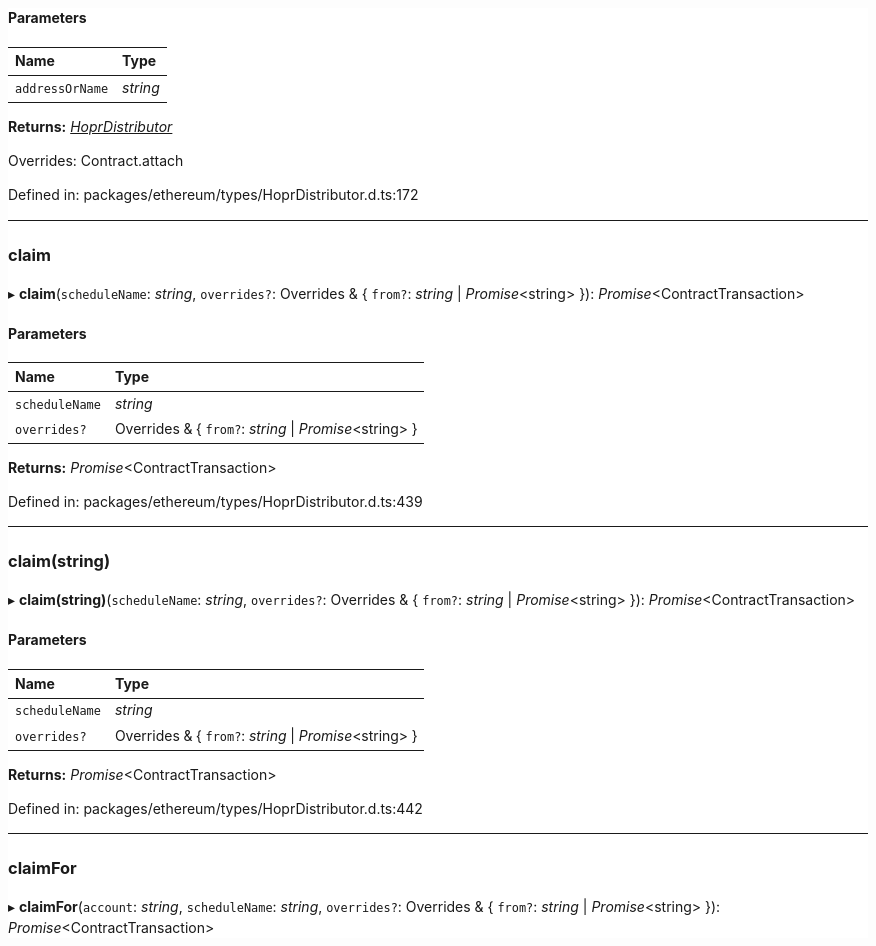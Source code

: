#### Parameters

| Name | Type |
| :------ | :------ |
| `addressOrName` | *string* |

**Returns:** [*HoprDistributor*](hoprdistributor.md)

Overrides: Contract.attach

Defined in: packages/ethereum/types/HoprDistributor.d.ts:172

___

### claim

▸ **claim**(`scheduleName`: *string*, `overrides?`: Overrides & { `from?`: *string* \| *Promise*<string\>  }): *Promise*<ContractTransaction\>

#### Parameters

| Name | Type |
| :------ | :------ |
| `scheduleName` | *string* |
| `overrides?` | Overrides & { `from?`: *string* \| *Promise*<string\>  } |

**Returns:** *Promise*<ContractTransaction\>

Defined in: packages/ethereum/types/HoprDistributor.d.ts:439

___

### claim(string)

▸ **claim(string)**(`scheduleName`: *string*, `overrides?`: Overrides & { `from?`: *string* \| *Promise*<string\>  }): *Promise*<ContractTransaction\>

#### Parameters

| Name | Type |
| :------ | :------ |
| `scheduleName` | *string* |
| `overrides?` | Overrides & { `from?`: *string* \| *Promise*<string\>  } |

**Returns:** *Promise*<ContractTransaction\>

Defined in: packages/ethereum/types/HoprDistributor.d.ts:442

___

### claimFor

▸ **claimFor**(`account`: *string*, `scheduleName`: *string*, `overrides?`: Overrides & { `from?`: *string* \| *Promise*<string\>  }): *Promise*<ContractTransaction\>
